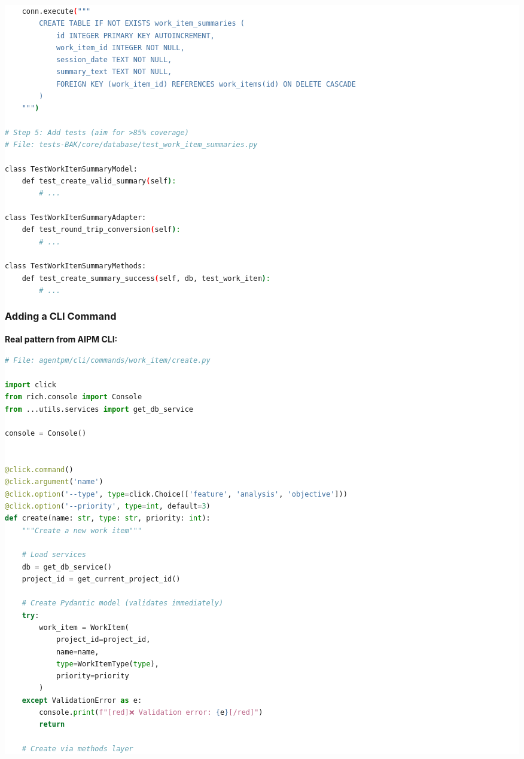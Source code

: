 ```bash
    conn.execute("""
        CREATE TABLE IF NOT EXISTS work_item_summaries (
            id INTEGER PRIMARY KEY AUTOINCREMENT,
            work_item_id INTEGER NOT NULL,
            session_date TEXT NOT NULL,
            summary_text TEXT NOT NULL,
            FOREIGN KEY (work_item_id) REFERENCES work_items(id) ON DELETE CASCADE
        )
    """)

# Step 5: Add tests (aim for >85% coverage)
# File: tests-BAK/core/database/test_work_item_summaries.py

class TestWorkItemSummaryModel:
    def test_create_valid_summary(self):
        # ...

class TestWorkItemSummaryAdapter:
    def test_round_trip_conversion(self):
        # ...

class TestWorkItemSummaryMethods:
    def test_create_summary_success(self, db, test_work_item):
        # ...
```

### Adding a CLI Command

**Real pattern from AIPM CLI:**

```python
# File: agentpm/cli/commands/work_item/create.py

import click
from rich.console import Console
from ...utils.services import get_db_service

console = Console()


@click.command()
@click.argument('name')
@click.option('--type', type=click.Choice(['feature', 'analysis', 'objective']))
@click.option('--priority', type=int, default=3)
def create(name: str, type: str, priority: int):
    """Create a new work item"""

    # Load services
    db = get_db_service()
    project_id = get_current_project_id()

    # Create Pydantic model (validates immediately)
    try:
        work_item = WorkItem(
            project_id=project_id,
            name=name,
            type=WorkItemType(type),
            priority=priority
        )
    except ValidationError as e:
        console.print(f"[red]❌ Validation error: {e}[/red]")
        return

    # Create via methods layer
```